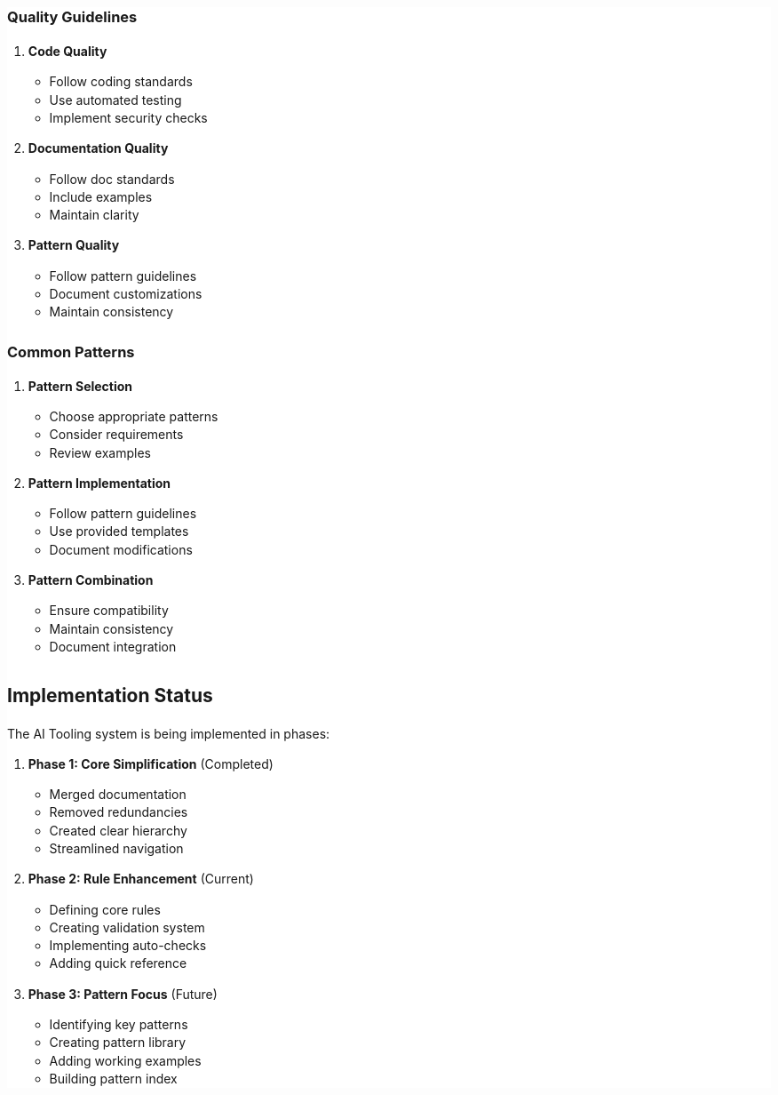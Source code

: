 ### Quality Guidelines

1. **Code Quality**

   - Follow coding standards
   - Use automated testing
   - Implement security checks

2. **Documentation Quality**

   - Follow doc standards
   - Include examples
   - Maintain clarity

3. **Pattern Quality**
   - Follow pattern guidelines
   - Document customizations
   - Maintain consistency

### Common Patterns

1. **Pattern Selection**

   - Choose appropriate patterns
   - Consider requirements
   - Review examples

2. **Pattern Implementation**

   - Follow pattern guidelines
   - Use provided templates
   - Document modifications

3. **Pattern Combination**
   - Ensure compatibility
   - Maintain consistency
   - Document integration

## Implementation Status

The AI Tooling system is being implemented in phases:

1. **Phase 1: Core Simplification** (Completed)

   - Merged documentation
   - Removed redundancies
   - Created clear hierarchy
   - Streamlined navigation

2. **Phase 2: Rule Enhancement** (Current)

   - Defining core rules
   - Creating validation system
   - Implementing auto-checks
   - Adding quick reference

3. **Phase 3: Pattern Focus** (Future)
   - Identifying key patterns
   - Creating pattern library
   - Adding working examples
   - Building pattern index
